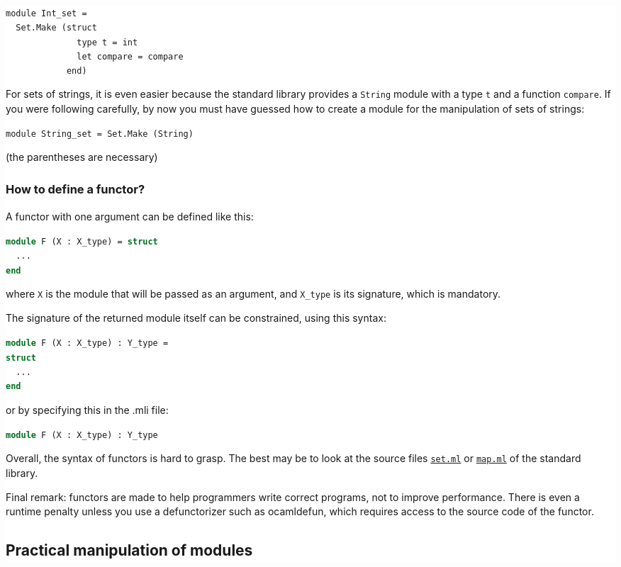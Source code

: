 ```ocamltop
module Int_set =
  Set.Make (struct
              type t = int
              let compare = compare
            end)
```
For sets of strings, it is even easier because the standard library
provides a `String` module with a type `t` and a function `compare`. If
you were following carefully, by now you must have guessed how to create
a module for the manipulation of sets of strings:

```ocamltop
module String_set = Set.Make (String)
```
(the parentheses are necessary)

###  How to define a functor?
A functor with one argument can be defined like this:

```ocaml
module F (X : X_type) = struct
  ...
end
```
where `X` is the module that will be passed as an argument, and `X_type` is
its signature, which is mandatory.

The signature of the returned module itself can be constrained, using
this syntax:

```ocaml
module F (X : X_type) : Y_type =
struct
  ...
end
```
or by specifying this in the .mli file:

```ocaml
module F (X : X_type) : Y_type
```
Overall, the syntax of functors is hard to grasp. The best may be to
look at the source files
[`set.ml`](https://github.com/ocaml/ocaml/blob/trunk/stdlib/set.ml) or
[`map.ml`](https://github.com/ocaml/ocaml/blob/trunk/stdlib/map.ml)
of the standard library.

Final remark: functors are made to help programmers write correct
programs, not to improve performance. There is even a runtime penalty unless you use a defunctorizer such as ocamldefun, which requires access
to the source code of the functor.

## Practical manipulation of modules

